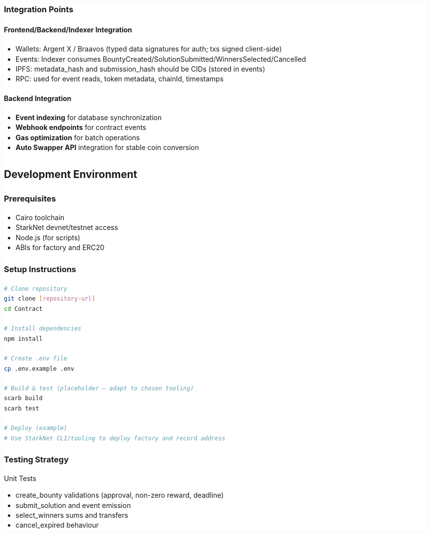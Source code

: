 ### Integration Points

#### Frontend/Backend/Indexer Integration
- Wallets: Argent X / Braavos (typed data signatures for auth; txs signed client-side)
- Events: Indexer consumes BountyCreated/SolutionSubmitted/WinnersSelected/Cancelled
- IPFS: metadata_hash and submission_hash should be CIDs (stored in events)
- RPC: used for event reads, token metadata, chainId, timestamps

#### Backend Integration
- **Event indexing** for database synchronization
- **Webhook endpoints** for contract events
- **Gas optimization** for batch operations
- **Auto Swapper API** integration for stable coin conversion

## Development Environment

### Prerequisites
- Cairo toolchain
- StarkNet devnet/testnet access
- Node.js (for scripts)
- ABIs for factory and ERC20

### Setup Instructions
```bash
# Clone repository
git clone [repository-url]
cd Contract

# Install dependencies
npm install

# Create .env file
cp .env.example .env

# Build & test (placeholder – adapt to chosen tooling)
scarb build
scarb test

# Deploy (example)
# Use StarkNet CLI/tooling to deploy factory and record address
```

### Testing Strategy

Unit Tests
- create_bounty validations (approval, non-zero reward, deadline)
- submit_solution and event emission
- select_winners sums and transfers
- cancel_expired behaviour
